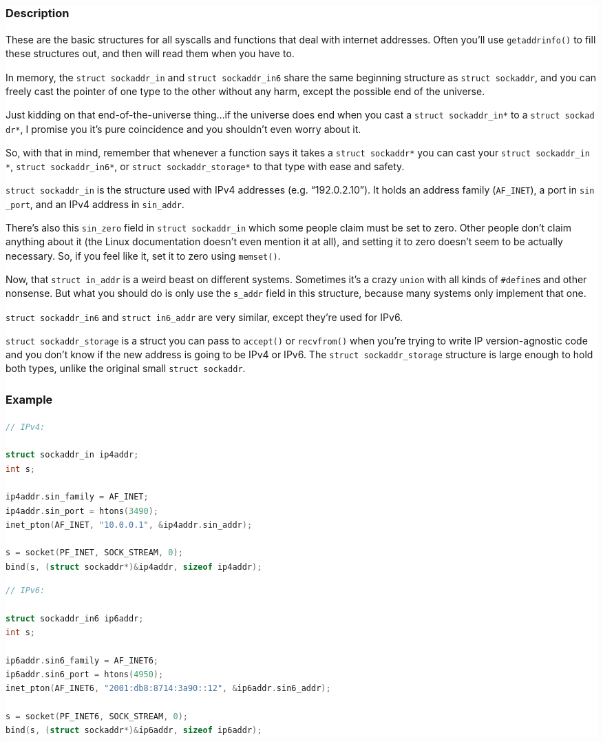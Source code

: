 ### Description

These are the basic structures for all syscalls and functions that deal with internet addresses. Often you’ll use `getaddrinfo()` to fill these structures out, and then will read them when you have to.

In memory, the `struct sockaddr_in` and `struct sockaddr_in6` share the same beginning structure as `struct sockaddr`, and you can freely cast the pointer of one type to the other without any harm, except the possible end of the universe.

Just kidding on that end-of-the-universe thing…if the universe does end when you cast a `struct sockaddr_in*` to a `struct sockaddr*`, I promise you it’s pure coincidence and you shouldn’t even worry about it.

So, with that in mind, remember that whenever a function says it takes a `struct sockaddr*` you can cast your `struct sockaddr_in*`, `struct sockaddr_in6*`, or `struct sockaddr_storage*` to that type with ease and safety.

`struct sockaddr_in` is the structure used with IPv4 addresses (e.g. “192.0.2.10”). It holds an address family (`AF_INET`), a port in `sin_port`, and an IPv4 address in `sin_addr`.

There’s also this `sin_zero` field in `struct sockaddr_in` which some people claim must be set to zero. Other people don’t claim anything about it (the Linux documentation doesn’t even mention it at all), and setting it to zero doesn’t seem to be actually necessary. So, if you feel like it, set it to zero using `memset()`.

Now, that `struct in_addr` is a weird beast on different systems. Sometimes it’s a crazy `union` with all kinds of `#define`s and other nonsense. But what you should do is only use the `s_addr` field in this structure, because many systems only implement that one.

`struct sockaddr_in6` and `struct in6_addr` are very similar, except they’re used for IPv6.

`struct sockaddr_storage` is a struct you can pass to `accept()` or `recvfrom()` when you’re trying to write IP version-agnostic code and you don’t know if the new address is going to be IPv4 or IPv6. The `struct sockaddr_storage` structure is large enough to hold both types, unlike the original small `struct sockaddr`.

### Example

```cpp
// IPv4:

struct sockaddr_in ip4addr;
int s;

ip4addr.sin_family = AF_INET;
ip4addr.sin_port = htons(3490);
inet_pton(AF_INET, "10.0.0.1", &ip4addr.sin_addr);

s = socket(PF_INET, SOCK_STREAM, 0);
bind(s, (struct sockaddr*)&ip4addr, sizeof ip4addr);
```

```cpp
// IPv6:

struct sockaddr_in6 ip6addr;
int s;

ip6addr.sin6_family = AF_INET6;
ip6addr.sin6_port = htons(4950);
inet_pton(AF_INET6, "2001:db8:8714:3a90::12", &ip6addr.sin6_addr);

s = socket(PF_INET6, SOCK_STREAM, 0);
bind(s, (struct sockaddr*)&ip6addr, sizeof ip6addr);
```
